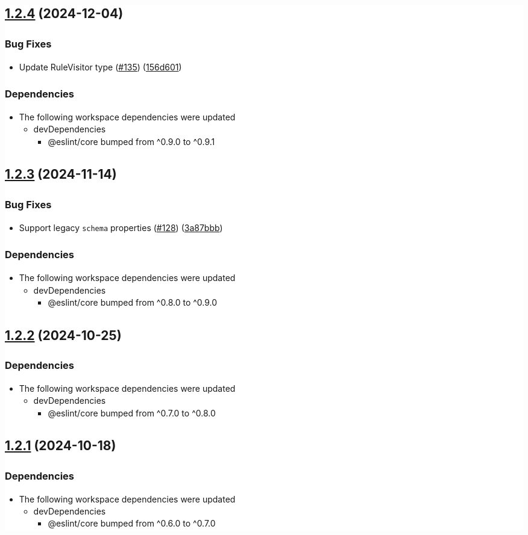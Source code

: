 ## [1.2.4](https://github.com/eslint/rewrite/compare/compat-v1.2.3...compat-v1.2.4) (2024-12-04)


### Bug Fixes

* Update RuleVisitor type ([#135](https://github.com/eslint/rewrite/issues/135)) ([156d601](https://github.com/eslint/rewrite/commit/156d601181deb362a2864c4d47d4e3da8609500b))


### Dependencies

* The following workspace dependencies were updated
  * devDependencies
    * @eslint/core bumped from ^0.9.0 to ^0.9.1

## [1.2.3](https://github.com/eslint/rewrite/compare/compat-v1.2.2...compat-v1.2.3) (2024-11-14)


### Bug Fixes

* Support legacy `schema` properties ([#128](https://github.com/eslint/rewrite/issues/128)) ([3a87bbb](https://github.com/eslint/rewrite/commit/3a87bbb7f0b501c74507f32083c289304d6c03a6))


### Dependencies

* The following workspace dependencies were updated
  * devDependencies
    * @eslint/core bumped from ^0.8.0 to ^0.9.0

## [1.2.2](https://github.com/eslint/rewrite/compare/compat-v1.2.1...compat-v1.2.2) (2024-10-25)


### Dependencies

* The following workspace dependencies were updated
  * devDependencies
    * @eslint/core bumped from ^0.7.0 to ^0.8.0

## [1.2.1](https://github.com/eslint/rewrite/compare/compat-v1.2.0...compat-v1.2.1) (2024-10-18)


### Dependencies

* The following workspace dependencies were updated
  * devDependencies
    * @eslint/core bumped from ^0.6.0 to ^0.7.0
